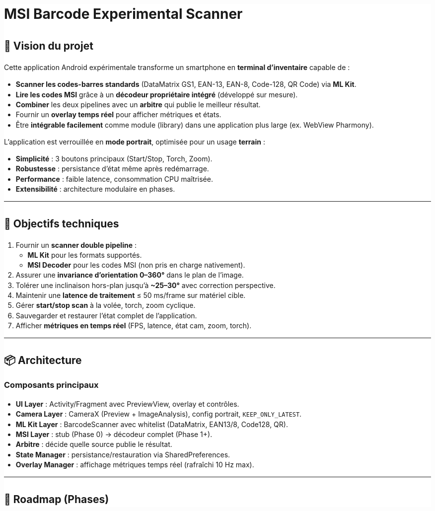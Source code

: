 # MSI Barcode Experimental Scanner

## 📌 Vision du projet
Cette application Android expérimentale transforme un smartphone en **terminal d’inventaire** capable de :
- **Scanner les codes-barres standards** (DataMatrix GS1, EAN-13, EAN-8, Code-128, QR Code) via **ML Kit**.
- **Lire les codes MSI** grâce à un **décodeur propriétaire intégré** (développé sur mesure).
- **Combiner** les deux pipelines avec un **arbitre** qui publie le meilleur résultat.
- Fournir un **overlay temps réel** pour afficher métriques et états.
- Être **intégrable facilement** comme module (library) dans une application plus large (ex. WebView Pharmony).

L’application est verrouillée en **mode portrait**, optimisée pour un usage **terrain** :
- **Simplicité** : 3 boutons principaux (Start/Stop, Torch, Zoom).
- **Robustesse** : persistance d’état même après redémarrage.
- **Performance** : faible latence, consommation CPU maîtrisée.
- **Extensibilité** : architecture modulaire en phases.

---

## 🎯 Objectifs techniques
1. Fournir un **scanner double pipeline** :
   - **ML Kit** pour les formats supportés.
   - **MSI Decoder** pour les codes MSI (non pris en charge nativement).
2. Assurer une **invariance d’orientation 0–360°** dans le plan de l’image.
3. Tolérer une inclinaison hors-plan jusqu’à **~25–30°** avec correction perspective.
4. Maintenir une **latence de traitement** ≤ 50 ms/frame sur matériel cible.
5. Gérer **start/stop scan** à la volée, torch, zoom cyclique.
6. Sauvegarder et restaurer l’état complet de l’application.
7. Afficher **métriques en temps réel** (FPS, latence, état cam, zoom, torch).

---

## 📦 Architecture
### Composants principaux
- **UI Layer** : Activity/Fragment avec PreviewView, overlay et contrôles.
- **Camera Layer** : CameraX (Preview + ImageAnalysis), config portrait, `KEEP_ONLY_LATEST`.
- **ML Kit Layer** : BarcodeScanner avec whitelist (DataMatrix, EAN13/8, Code128, QR).
- **MSI Layer** : stub (Phase 0) → décodeur complet (Phase 1+).
- **Arbitre** : décide quelle source publie le résultat.
- **State Manager** : persistance/restauration via SharedPreferences.
- **Overlay Manager** : affichage métriques temps réel (rafraîchi 10 Hz max).

---

## 📅 Roadmap (Phases)
